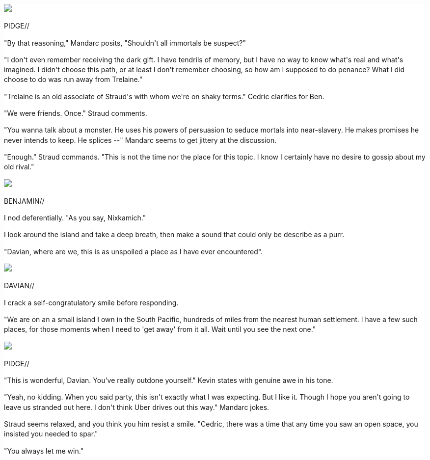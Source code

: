 <div class="chat-box">
<img src="{{ site.url }}/assets/tb/pidge.jpg" class="chat-portrait" />
<p class="ppl-sez">PIDGE//</p>
<p class="ppl-sez">"By that reasoning," Mandarc posits, "Shouldn't all immortals be suspect?"</p>
<p class="ppl-sez">"I don't even remember receiving the dark gift. I have tendrils of memory, but I have no way to know what's real and what's imagined. I didn't choose this path, or at least I don't remember choosing, so how am I supposed to do penance? What I did choose to do was run away from Trelaine."</p>
<p class="ppl-sez">"Trelaine is an old associate of Straud's with whom we're on shaky terms." Cedric clarifies for Ben.</p>
<p class="ppl-sez">"We were friends. Once." Straud comments.</p>
<p class="ppl-sez">"You wanna talk about a monster. He uses his powers of persuasion to seduce mortals into near-slavery. He makes promises he never intends to keep. He splices --" Mandarc seems to get jittery at the discussion.</p>
<p class="ppl-sez">"Enough." Straud commands. "This is not the time nor the place for this topic. I know I certainly have no desire to gossip about my old rival." </p>
</div>

<div class="chat-box">
<img src="{{ site.url }}/assets/tb/benjamin.jpg" class="chat-portrait" />
<p class="ppl-sez">BENJAMIN//</p>
<p class="ppl-sez">I nod deferentially. "As you say, Nixkamich."</p>
<p class="ppl-sez">I look around the island and take a deep breath, then make a sound that could only be describe as a purr.</p>
<p class="ppl-sez">"Davian, where are we, this is as unspoiled a place as I have ever encountered".</p>
</div>

<div class="chat-box">
<img src="{{ site.url }}/assets/tb/davian.jpg" class="chat-portrait" />
<p class="ppl-sez">DAVIAN//</p>
<p class="ppl-sez">I crack a self-congratulatory smile before responding.</p>
<p class="ppl-sez">"We are on an a small island I own in the South Pacific, hundreds of miles from the nearest human settlement. I have a few such places, for those moments when I need to 'get away' from it all. Wait until you see the next one."</p>
</div>

<div class="chat-box">
<img src="{{ site.url }}/assets/tb/pidge.jpg" class="chat-portrait" />
<p class="ppl-sez">PIDGE//</p>
<p class="ppl-sez">"This is wonderful, Davian. You've really outdone yourself." Kevin states with genuine awe in his tone. </p>
<p class="ppl-sez">"Yeah, no kidding. When you said party, this isn't exactly what I was expecting. But I like it. Though I hope you aren't going to leave us stranded out here. I don't think Uber drives out this way." Mandarc jokes.</p>
<p class="ppl-sez">Straud seems relaxed, and you think you him resist a smile. "Cedric, there was a time that any time you saw an open space, you insisted you needed to spar."</p>
<p class="ppl-sez">"You always let me win."</p>
</div>
